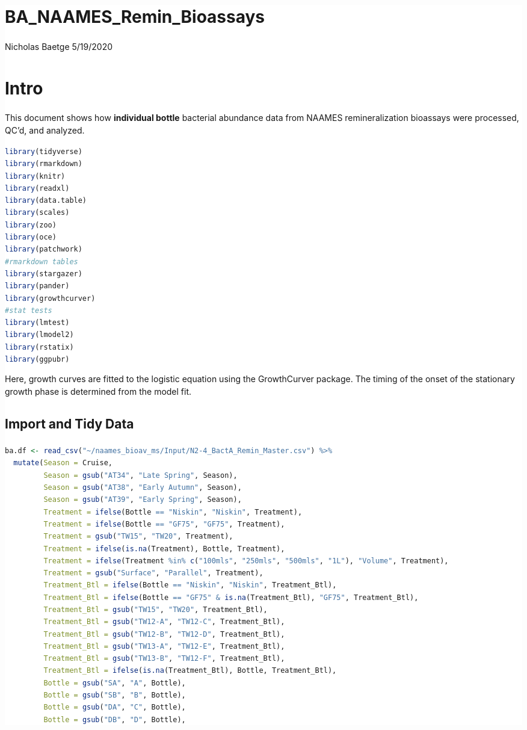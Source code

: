 BA\_NAAMES\_Remin\_Bioassays
================
Nicholas Baetge
5/19/2020

# Intro

This document shows how **individual bottle** bacterial abundance data
from NAAMES remineralization bioassays were processed, QC’d, and
analyzed.

``` r
library(tidyverse) 
library(rmarkdown)
library(knitr)
library(readxl)
library(data.table) 
library(scales)
library(zoo)
library(oce)
library(patchwork)
#rmarkdown tables
library(stargazer)
library(pander)
library(growthcurver)
#stat tests
library(lmtest)
library(lmodel2)
library(rstatix)
library(ggpubr)
```

Here, growth curves are fitted to the logistic equation using the
GrowthCurver package. The timing of the onset of the stationary growth
phase is determined from the model
fit.

## Import and Tidy Data

``` r
ba.df <- read_csv("~/naames_bioav_ms/Input/N2-4_BactA_Remin_Master.csv") %>% 
  mutate(Season = Cruise,
         Season = gsub("AT34", "Late Spring", Season),
         Season = gsub("AT38", "Early Autumn", Season),
         Season = gsub("AT39", "Early Spring", Season),
         Treatment = ifelse(Bottle == "Niskin", "Niskin", Treatment),
         Treatment = ifelse(Bottle == "GF75", "GF75", Treatment),
         Treatment = gsub("TW15", "TW20", Treatment),
         Treatment = ifelse(is.na(Treatment), Bottle, Treatment),
         Treatment = ifelse(Treatment %in% c("100mls", "250mls", "500mls", "1L"), "Volume", Treatment),
         Treatment = gsub("Surface", "Parallel", Treatment),
         Treatment_Btl = ifelse(Bottle == "Niskin", "Niskin", Treatment_Btl),
         Treatment_Btl = ifelse(Bottle == "GF75" & is.na(Treatment_Btl), "GF75", Treatment_Btl),
         Treatment_Btl = gsub("TW15", "TW20", Treatment_Btl),
         Treatment_Btl = gsub("TW12-A", "TW12-C", Treatment_Btl),
         Treatment_Btl = gsub("TW12-B", "TW12-D", Treatment_Btl),
         Treatment_Btl = gsub("TW13-A", "TW12-E", Treatment_Btl),
         Treatment_Btl = gsub("TW13-B", "TW12-F", Treatment_Btl),
         Treatment_Btl = ifelse(is.na(Treatment_Btl), Bottle, Treatment_Btl),
         Bottle = gsub("SA", "A", Bottle),
         Bottle = gsub("SB", "B", Bottle),
         Bottle = gsub("DA", "C", Bottle),
         Bottle = gsub("DB", "D", Bottle),
```
